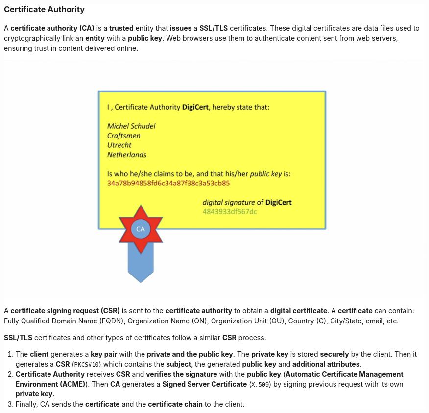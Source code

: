 ### Certificate Authority

A **certificate authority (CA)** is a **trusted** entity that **issues** a **SSL/TLS** certificates. These digital certificates are data files used to cryptographically link an **entity** with a **public key**. Web browsers use them to authenticate content sent from web servers, ensuring trust in content delivered online.

![asymmetric-encryption](../assets/asymmetric-certificates-ca.png)

A **certificate signing request (CSR)** is sent to the **certificate authority** to obtain a **digital certificate**. A **certificate** can contain: Fully Qualified Domain Name (FQDN), Organization Name (ON), Organization Unit (OU), Country (C), City/State, email, etc.

**SSL/TLS** certificates and other types of certificates follow a similar **CSR** process.

1. The **client** generates a **key pair** with the **private and the public key**. The **private key** is stored **securely** by the client. Then it generates a **CSR** (`PKCS#10`) which contains the **subject**, the generated **public key** and **additional attributes**.
2. **Certificate Authority** receives **CSR** and **verifies the signature** with the **public key** (**Automatic Certificate Management Environment (ACME)**). Then **CA** generates a **Signed Server Certificate** (`X.509`) by signing previous request with its own **private key**.
3. Finally, CA sends the **certificate** and the **certificate chain** to the client.
